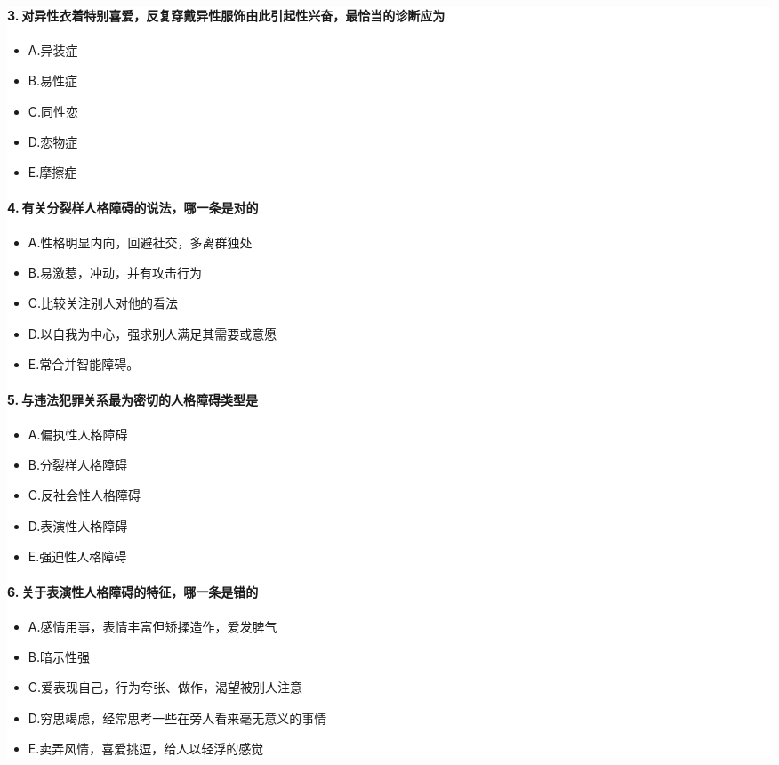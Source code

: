 





#### 3. 对异性衣着特别喜爱，反复穿戴异性服饰由此引起性兴奋，最恰当的诊断应为

* A.异装症

* B.易性症

* C.同性恋

* D.恋物症

* E.摩擦症







#### 4. 有关分裂样人格障碍的说法，哪一条是对的

* A.性格明显内向，回避社交，多离群独处

* B.易激惹，冲动，并有攻击行为

* C.比较关注别人对他的看法

* D.以自我为中心，强求别人满足其需要或意愿

* E.常合并智能障碍。







#### 5. 与违法犯罪关系最为密切的人格障碍类型是

* A.偏执性人格障碍

* B.分裂样人格障碍

* C.反社会性人格障碍

* D.表演性人格障碍

* E.强迫性人格障碍







#### 6. 关于表演性人格障碍的特征，哪一条是错的

* A.感情用事，表情丰富但矫揉造作，爱发脾气

* B.暗示性强

* C.爱表现自己，行为夸张、做作，渴望被别人注意

* D.穷思竭虑，经常思考一些在旁人看来毫无意义的事情

* E.卖弄风情，喜爱挑逗，给人以轻浮的感觉
